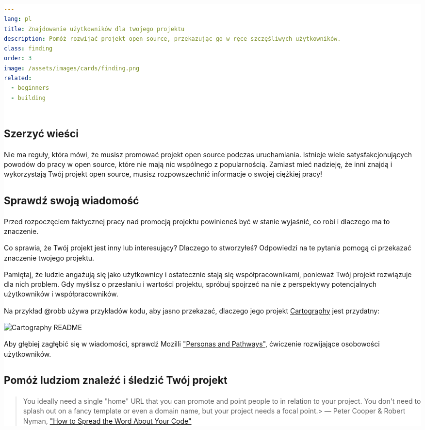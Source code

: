 ```yaml
---
lang: pl
title: Znajdowanie użytkowników dla twojego projektu
description: Pomóż rozwijać projekt open source, przekazując go w ręce szczęśliwych użytkowników.
class: finding
order: 3
image: /assets/images/cards/finding.png
related:
  - beginners
  - building
---
```


## Szerzyć wieści

Nie ma reguły, która mówi, że musisz promować projekt open source podczas uruchamiania. Istnieje wiele satysfakcjonujących powodów do pracy w open source, które nie mają nic wspólnego z popularnością. Zamiast mieć nadzieję, że inni znajdą i wykorzystają Twój projekt open source, musisz rozpowszechnić informacje o swojej ciężkiej pracy!

## Sprawdź swoją wiadomość

Przed rozpoczęciem faktycznej pracy nad promocją projektu powinieneś być w stanie wyjaśnić, co robi i dlaczego ma to
znaczenie.

Co sprawia, że Twój projekt jest inny lub interesujący? Dlaczego to stworzyłeś? Odpowiedzi na te pytania pomogą ci
przekazać znaczenie twojego projektu.

Pamiętaj, że ludzie angażują się jako użytkownicy i ostatecznie stają się współpracownikami, ponieważ Twój projekt
rozwiązuje dla nich problem. Gdy myślisz o przesłaniu i wartości projektu, spróbuj spojrzeć na nie z perspektywy
potencjalnych użytkowników i współpracowników.

Na przykład @robb używa przykładów kodu, aby jasno przekazać, dlaczego jego
projekt [Cartography](https://github.com/robb/Cartography) jest przydatny:

![Cartography README](../../assets/images/finding-users/cartography.jpg)

Aby głębiej zagłębić się w wiadomości, sprawdź
Mozilli ["Personas and Pathways"](https://mozillascience.github.io/working-open-workshop/personas_pathways/), ćwiczenie
rozwijające osobowości użytkowników.

## Pomóż ludziom znaleźć i śledzić Twój projekt

> You ideally need a single "home" URL that you can promote and point people to in relation to your project. You don't need to splash out on a fancy template or even a domain name, but your project needs a focal point.> — Peter Cooper & Robert Nyman, ["How to Spread the Word About Your Code"](https://hacks.mozilla.org/2013/05/how-to-spread-the-word-about-your-code/)
